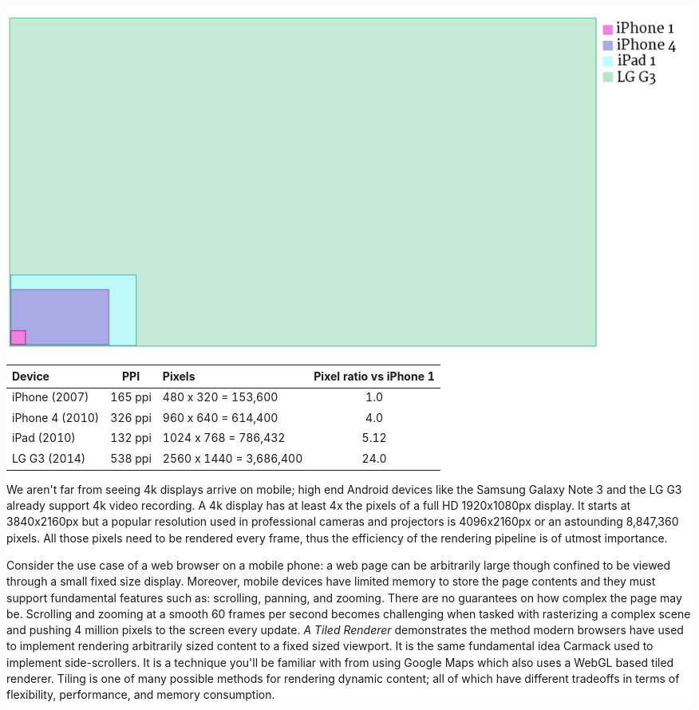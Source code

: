 ![Pixel Count Comparison Between iPhone, iPhone 4, iPad, and LG G3](images/Pixel_Count_Comparison.png)

| Device          | PPI     | Pixels                  |  Pixel ratio vs iPhone 1 |
|:----------------|:-------:|:------------------------|:------------------------:|
| iPhone (2007)   | 165 ppi | 480 x 320 = 153,600     | 1.0                      |
| iPhone 4 (2010) | 326 ppi | 960 x 640 = 614,400     | 4.0                      |
| iPad (2010)     | 132 ppi | 1024 x 768 = 786,432    | 5.12                     |
| LG G3 (2014)    | 538 ppi | 2560 x 1440 = 3,686,400 | 24.0                     |

We aren't far from seeing 4k displays arrive on mobile; high end Android
devices like the Samsung Galaxy Note 3 and the LG G3 already support 4k video
recording. A 4k display has at least 4x the pixels of a full HD 1920x1080px
display. It starts at 3840x2160px but a popular resolution used in professional
cameras and projectors is 4096x2160px or an astounding 8,847,360 pixels. All
those pixels need to be rendered every frame, thus the efficiency of the
rendering pipeline is of utmost importance.

Consider the use case of a web browser on a mobile phone: a web page can be
arbitrarily large though confined to be viewed through a small fixed size
display. Moreover, mobile devices have limited memory to store the page
contents and they must support fundamental features such as: scrolling,
panning, and zooming. There are no guarantees on how complex the page may be.
Scrolling and zooming at a smooth 60 frames per second becomes challenging when
tasked with rasterizing a complex scene and pushing 4 million pixels to the
screen every update. *A Tiled Renderer* demonstrates the method modern browsers
have used to implement rendering arbitrarily sized content to a fixed sized
viewport. It is the same fundamental idea Carmack used to implement
side-scrollers. It is a technique you'll be familiar with from using Google
Maps which also uses a WebGL based tiled renderer. Tiling is one of many
possible methods for rendering dynamic content; all of which have different
tradeoffs in terms of flexibility, performance, and memory consumption.
